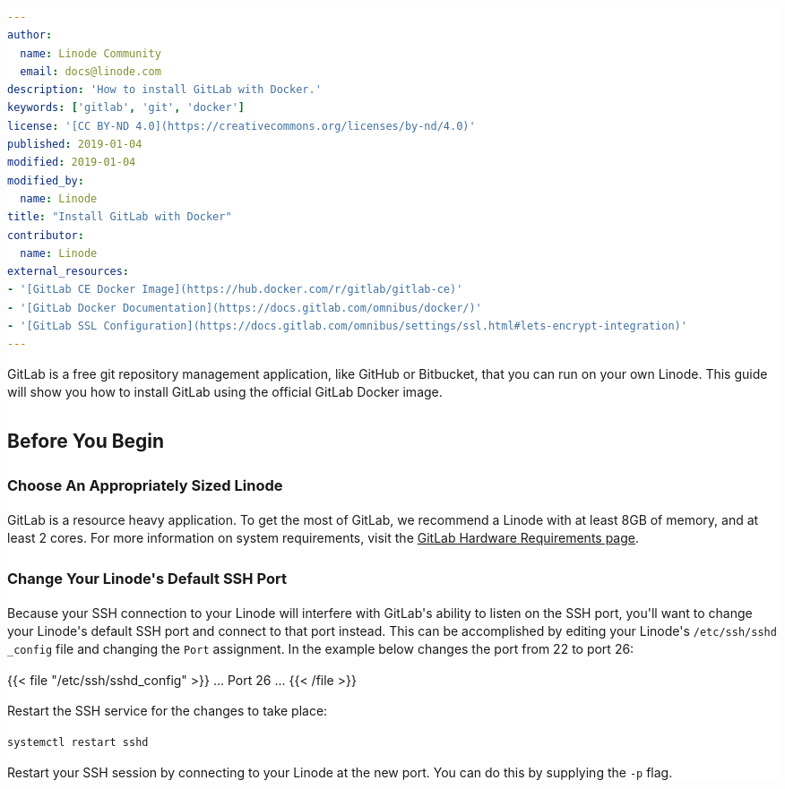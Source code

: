 ```yaml
---
author:
  name: Linode Community
  email: docs@linode.com
description: 'How to install GitLab with Docker.'
keywords: ['gitlab', 'git', 'docker']
license: '[CC BY-ND 4.0](https://creativecommons.org/licenses/by-nd/4.0)'
published: 2019-01-04
modified: 2019-01-04
modified_by:
  name: Linode
title: "Install GitLab with Docker"
contributor:
  name: Linode
external_resources:
- '[GitLab CE Docker Image](https://hub.docker.com/r/gitlab/gitlab-ce)'
- '[GitLab Docker Documentation](https://docs.gitlab.com/omnibus/docker/)'
- '[GitLab SSL Configuration](https://docs.gitlab.com/omnibus/settings/ssl.html#lets-encrypt-integration)'
---
```


GitLab is a free git repository management application, like GitHub or Bitbucket, that you can run on your own Linode. This guide will show you how to install GitLab using the official GitLab Docker image.

## Before You Begin

### Choose An Appropriately Sized Linode
GitLab is a resource heavy application. To get the most of GitLab, we recommend a Linode with at least 8GB of memory, and at least 2 cores. For more information on system requirements, visit the [GitLab Hardware Requirements page](https://docs.gitlab.com/ce/install/requirements.html#hardware-requirements).

### Change Your Linode's Default SSH Port
Because your SSH connection to your Linode will interfere with GitLab's ability to listen on the SSH port, you'll want to change your Linode's default SSH port and connect to that port instead. This can be accomplished by editing your Linode's `/etc/ssh/sshd_config` file and changing the `Port` assignment. In the example below changes the port from 22 to port 26:

{{< file "/etc/ssh/sshd_config" >}}
...
Port 26
...
{{< /file >}}

Restart the SSH service for the changes to take place:

    systemctl restart sshd

Restart your SSH session by connecting to your Linode at the new port. You can do this by supplying the `-p` flag.
